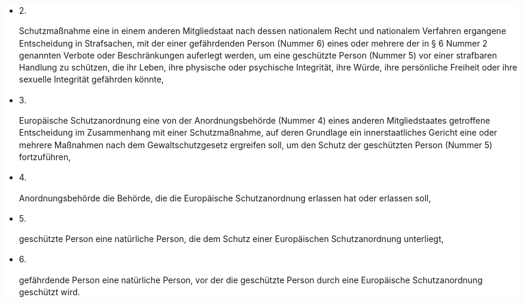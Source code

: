   - 2\.
    
    <div>
    
    Schutzmaßnahme eine in einem anderen Mitgliedstaat nach dessen
    nationalem Recht und nationalem Verfahren ergangene Entscheidung in
    Strafsachen, mit der einer gefährdenden Person (Nummer 6) eines oder
    mehrere der in § 6 Nummer 2 genannten Verbote oder Beschränkungen
    auferlegt werden, um eine geschützte Person (Nummer 5) vor einer
    strafbaren Handlung zu schützen, die ihr Leben, ihre physische oder
    psychische Integrität, ihre Würde, ihre persönliche Freiheit oder
    ihre sexuelle Integrität gefährden könnte,
    
    </div>

  - 3\.
    
    <div>
    
    Europäische Schutzanordnung eine von der Anordnungsbehörde (Nummer
    4) eines anderen Mitgliedstaates getroffene Entscheidung im
    Zusammenhang mit einer Schutzmaßnahme, auf deren Grundlage ein
    innerstaatliches Gericht eine oder mehrere Maßnahmen nach dem
    Gewaltschutzgesetz ergreifen soll, um den Schutz der geschützten
    Person (Nummer 5) fortzuführen,
    
    </div>

  - 4\.
    
    <div>
    
    Anordnungsbehörde die Behörde, die die Europäische Schutzanordnung
    erlassen hat oder erlassen soll,
    
    </div>

  - 5\.
    
    <div>
    
    geschützte Person eine natürliche Person, die dem Schutz einer
    Europäischen Schutzanordnung unterliegt,
    
    </div>

  - 6\.
    
    <div>
    
    gefährdende Person eine natürliche Person, vor der die geschützte
    Person durch eine Europäische Schutzanordnung geschützt wird.
    
    </div>

</div>

</div>

</div>

